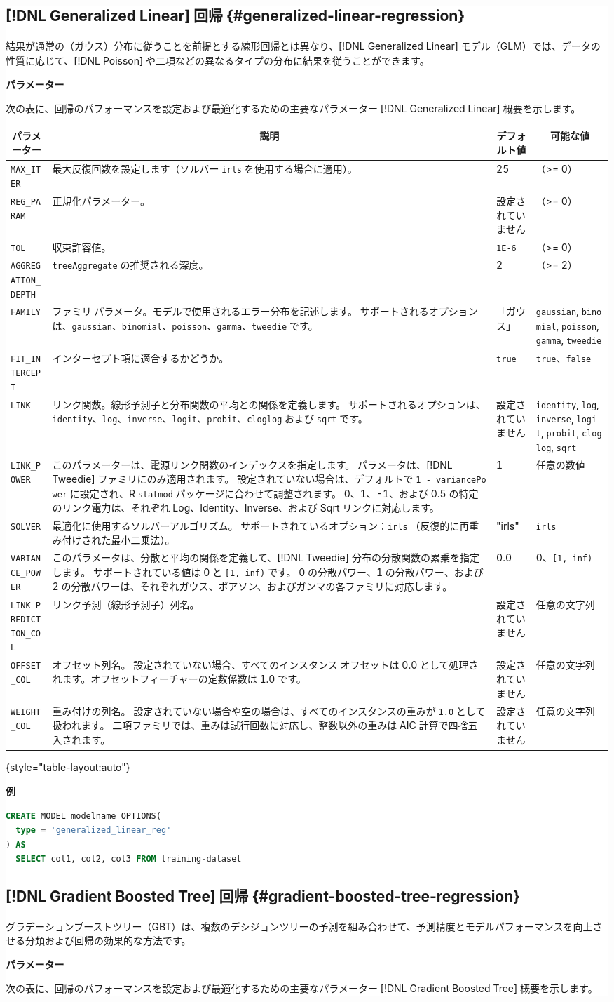 ## [!DNL Generalized Linear] 回帰 {#generalized-linear-regression}

結果が通常の（ガウス）分布に従うことを前提とする線形回帰とは異なり、[!DNL Generalized Linear] モデル（GLM）では、データの性質に応じて、[!DNL Poisson] や二項などの異なるタイプの分布に結果を従うことができます。

**パラメーター**

次の表に、回帰のパフォーマンスを設定および最適化するための主要なパラメーター [!DNL Generalized Linear] 概要を示します。

| パラメーター | 説明 | デフォルト値 | 可能な値 |
|------------------------|--------------------------------------------------------------------------------------------------------------------------------------------------------------------------------------------------------------------------|---------------|-------------------------------------------------------------------------|
| `MAX_ITER` | 最大反復回数を設定します（ソルバー `irls` を使用する場合に適用）。 | 25 | （>= 0） |
| `REG_PARAM` | 正規化パラメーター。 | 設定されていません | （>= 0） |
| `TOL` | 収束許容値。 | `1E-6` | （>= 0） |
| `AGGREGATION_DEPTH` | `treeAggregate` の推奨される深度。 | 2 | （>= 2） |
| `FAMILY` | ファミリ パラメータ。モデルで使用されるエラー分布を記述します。 サポートされるオプションは、`gaussian`、`binomial`、`poisson`、`gamma`、`tweedie` です。 | 「ガウス」 | `gaussian`, `binomial`, `poisson`, `gamma`, `tweedie` |
| `FIT_INTERCEPT` | インターセプト項に適合するかどうか。 | `true` | `true`、`false` |
| `LINK` | リンク関数。線形予測子と分布関数の平均との関係を定義します。 サポートされるオプションは、`identity`、`log`、`inverse`、`logit`、`probit`、`cloglog` および `sqrt` です。 | 設定されていません | `identity`, `log`, `inverse`, `logit`, `probit`, `cloglog`, `sqrt` |
| `LINK_POWER` | このパラメーターは、電源リンク関数のインデックスを指定します。 パラメータは、[!DNL Tweedie] ファミリにのみ適用されます。 設定されていない場合は、デフォルトで `1 - variancePower` に設定され、R `statmod` パッケージに合わせて調整されます。 0、1、-1、および 0.5 の特定のリンク電力は、それぞれ Log、Identity、Inverse、および Sqrt リンクに対応します。 | 1 | 任意の数値 |
| `SOLVER` | 最適化に使用するソルバーアルゴリズム。 サポートされているオプション：`irls` （反復的に再重み付けされた最小二乗法）。 | &quot;irls&quot; | `irls` |
| `VARIANCE_POWER` | このパラメータは、分散と平均の関係を定義して、[!DNL Tweedie] 分布の分散関数の累乗を指定します。 サポートされている値は 0 と `[1, inf)` です。 0 の分散パワー、1 の分散パワー、および 2 の分散パワーは、それぞれガウス、ポアソン、およびガンマの各ファミリに対応します。 | 0.0 | 0、`[1, inf)` |
| `LINK_PREDICTION_COL` | リンク予測（線形予測子）列名。 | 設定されていません | 任意の文字列 |
| `OFFSET_COL` | オフセット列名。 設定されていない場合、すべてのインスタンス オフセットは 0.0 として処理されます。オフセットフィーチャーの定数係数は 1.0 です。 | 設定されていません | 任意の文字列 |
| `WEIGHT_COL` | 重み付けの列名。 設定されていない場合や空の場合は、すべてのインスタンスの重みが `1.0` として扱われます。 二項ファミリでは、重みは試行回数に対応し、整数以外の重みは AIC 計算で四捨五入されます。 | 設定されていません | 任意の文字列 |

{style="table-layout:auto"}

**例**

```sql
CREATE MODEL modelname OPTIONS(
  type = 'generalized_linear_reg'
) AS
  SELECT col1, col2, col3 FROM training-dataset
```

## [!DNL Gradient Boosted Tree] 回帰 {#gradient-boosted-tree-regression}

グラデーションブーストツリー（GBT）は、複数のデシジョンツリーの予測を組み合わせて、予測精度とモデルパフォーマンスを向上させる分類および回帰の効果的な方法です。

**パラメーター**

次の表に、回帰のパフォーマンスを設定および最適化するための主要なパラメーター [!DNL Gradient Boosted Tree] 概要を示します。
